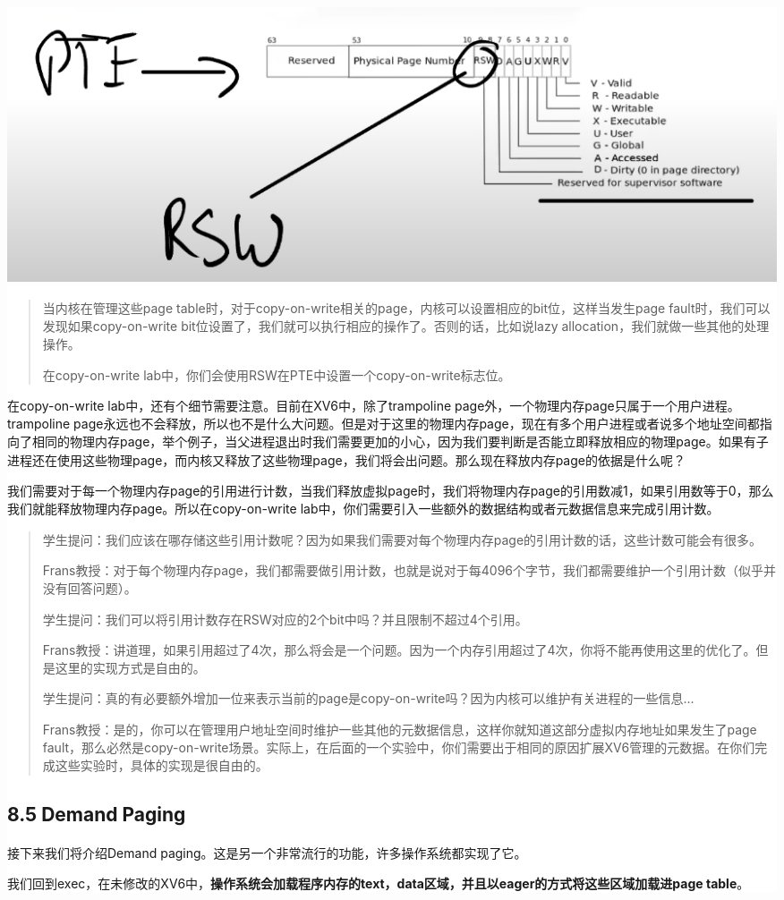 ![](./doc/image%20%28225%29.png)

> 当内核在管理这些page table时，对于copy-on-write相关的page，内核可以设置相应的bit位，这样当发生page fault时，我们可以发现如果copy-on-write bit位设置了，我们就可以执行相应的操作了。否则的话，比如说lazy allocation，我们就做一些其他的处理操作。
>
> 在copy-on-write lab中，你们会使用RSW在PTE中设置一个copy-on-write标志位。

在copy-on-write lab中，还有个细节需要注意。目前在XV6中，除了trampoline page外，一个物理内存page只属于一个用户进程。trampoline page永远也不会释放，所以也不是什么大问题。但是对于这里的物理内存page，现在有多个用户进程或者说多个地址空间都指向了相同的物理内存page，举个例子，当父进程退出时我们需要更加的小心，因为我们要判断是否能立即释放相应的物理page。如果有子进程还在使用这些物理page，而内核又释放了这些物理page，我们将会出问题。那么现在释放内存page的依据是什么呢？

我们需要对于每一个物理内存page的引用进行计数，当我们释放虚拟page时，我们将物理内存page的引用数减1，如果引用数等于0，那么我们就能释放物理内存page。所以在copy-on-write lab中，你们需要引入一些额外的数据结构或者元数据信息来完成引用计数。

> 学生提问：我们应该在哪存储这些引用计数呢？因为如果我们需要对每个物理内存page的引用计数的话，这些计数可能会有很多。
>
> Frans教授：对于每个物理内存page，我们都需要做引用计数，也就是说对于每4096个字节，我们都需要维护一个引用计数（似乎并没有回答问题）。
>
> 学生提问：我们可以将引用计数存在RSW对应的2个bit中吗？并且限制不超过4个引用。
>
> Frans教授：讲道理，如果引用超过了4次，那么将会是一个问题。因为一个内存引用超过了4次，你将不能再使用这里的优化了。但是这里的实现方式是自由的。
>
> 学生提问：真的有必要额外增加一位来表示当前的page是copy-on-write吗？因为内核可以维护有关进程的一些信息...
>
> Frans教授：是的，你可以在管理用户地址空间时维护一些其他的元数据信息，这样你就知道这部分虚拟内存地址如果发生了page fault，那么必然是copy-on-write场景。实际上，在后面的一个实验中，你们需要出于相同的原因扩展XV6管理的元数据。在你们完成这些实验时，具体的实现是很自由的。

## 8.5 Demand Paging

接下来我们将介绍Demand paging。这是另一个非常流行的功能，许多操作系统都实现了它。

我们回到exec，在未修改的XV6中，**操作系统会加载程序内存的text，data区域，并且以eager的方式将这些区域加载进page table**。
